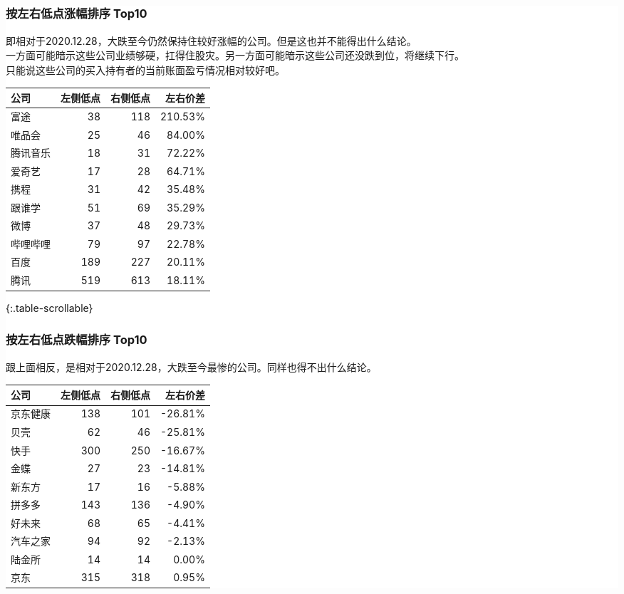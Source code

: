 ### 按左右低点涨幅排序 Top10

即相对于2020.12.28，大跌至今仍然保持住较好涨幅的公司。但是这也并不能得出什么结论。  
一方面可能暗示这些公司业绩够硬，扛得住股灾。另一方面可能暗示这些公司还没跌到位，将继续下行。  
只能说这些公司的买入持有者的当前账面盈亏情况相对较好吧。

<div class="scrollable-table-wrapper" markdown="block">

| 公司 | 左侧低点 | 右侧低点 | 左右价差 |
|:--|--:|--:|--:|
| 富途   | 38 | 118 | 210.53% |
| 唯品会  | 25 | 46 | 84.00%  |
| 腾讯音乐| 18 | 31 | 72.22%  |
| 爱奇艺  | 17 | 28 | 64.71%  |
| 携程   | 31 | 42 | 35.48%  |
| 跟谁学 | 51 | 69 | 35.29%  |
| 微博   | 37 | 48 | 29.73%  |
| 哔哩哔哩 | 79 | 97 | 22.78%  |
| 百度   | 189 | 227 | 20.11%  |
| 腾讯   | 519 | 613 | 18.11%  |

{:.table-scrollable}
</div>

### 按左右低点跌幅排序 Top10

跟上面相反，是相对于2020.12.28，大跌至今最惨的公司。同样也得不出什么结论。

<div class="scrollable-table-wrapper" markdown="block">

| 公司 | 左侧低点 | 右侧低点 | 左右价差 |
|:--|--:|--:|--:|
| 京东健康 | 138 | 101 | -26.81% |
| 贝壳   | 62   | 46 | -25.81% |
| 快手   | 300  | 250  | -16.67% |
| 金蝶   | 27   | 23   | -14.81% |
| 新东方  | 17   | 16   | -5.88%  |
| 拼多多  | 143  | 136  | -4.90%  |
| 好未来  | 68   | 65   | -4.41%  |
| 汽车之家 | 94   | 92   | -2.13%  |
| 陆金所  | 14   | 14   | 0.00%   |
| 京东   | 315  | 318  | 0.95%   |
